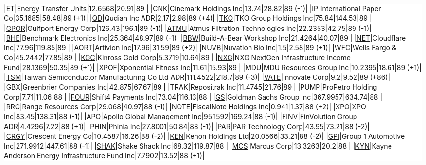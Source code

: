 |[ET](https://finance.yahoo.com/quote/ET/)|Energy Transfer Units|12.6568|20.91|89 |
|[CNK](https://finance.yahoo.com/quote/CNK/)|Cinemark Holdings Inc|13.74|28.82|89 (-1)|
|[IP](https://finance.yahoo.com/quote/IP/)|International Paper Co|35.1685|58.48|89 (+1)|
|[QD](https://finance.yahoo.com/quote/QD/)|Qudian Inc ADR|2.17|2.98|89 (+4)|
|[TKO](https://finance.yahoo.com/quote/TKO/)|TKO Group Holdings Inc|75.84|144.53|89 |
|[GPOR](https://finance.yahoo.com/quote/GPOR/)|Gulfport Energy Corp|126.43|196.1|89 (-1)|
|[ATMU](https://finance.yahoo.com/quote/ATMU/)|Atmus Filtration Technologies Inc|22.2353|42.75|89 (-1)|
|[BHE](https://finance.yahoo.com/quote/BHE/)|Benchmark Electronics Inc|25.364|48.97|89 (-1)|
|[BBW](https://finance.yahoo.com/quote/BBW/)|Build-A-Bear Workshop Inc|21.4264|40.07|89 |
|[NET](https://finance.yahoo.com/quote/NET/)|Cloudflare Inc|77.96|119.85|89 |
|[AORT](https://finance.yahoo.com/quote/AORT/)|Artivion Inc|17.96|31.59|89 (+2)|
|[NUVB](https://finance.yahoo.com/quote/NUVB/)|Nuvation Bio Inc|1.5|2.58|89 (+1)|
|[WFC](https://finance.yahoo.com/quote/WFC/)|Wells Fargo & Co|45.2442|77.85|89 |
|[KGC](https://finance.yahoo.com/quote/KGC/)|Kinross Gold Corp|5.3719|10.64|89 |
|[NXG](https://finance.yahoo.com/quote/NXG/)|NXG NextGen Infrastructure Income Fund|28.1369|50.35|89 (+1)|
|[XPOF](https://finance.yahoo.com/quote/XPOF/)|Xponential Fitness Inc|11.61|15.93|89 |
|[MDU](https://finance.yahoo.com/quote/MDU/)|MDU Resources Group Inc|10.2395|18.61|89 (+1)|
|[TSM](https://finance.yahoo.com/quote/TSM/)|Taiwan Semiconductor Manufacturing Co Ltd ADR|111.4522|218.7|89 (-3)|
|[VATE](https://finance.yahoo.com/quote/VATE/)|Innovate Corp|9.2|9.52|89 (+86)|
|[GBX](https://finance.yahoo.com/quote/GBX/)|Greenbrier Companies Inc|42.875|67.67|89 |
|[TRAK](https://finance.yahoo.com/quote/TRAK/)|Repositrak Inc|11.4745|21.76|89 |
|[PUMP](https://finance.yahoo.com/quote/PUMP/)|ProPetro Holding Corp|7.71|11.06|88 |
|[FOUR](https://finance.yahoo.com/quote/FOUR/)|Shift4 Payments Inc|73.04|116.13|88 |
|[GS](https://finance.yahoo.com/quote/GS/)|Goldman Sachs Group Inc|367.9957|634.74|88 |
|[RRC](https://finance.yahoo.com/quote/RRC/)|Range Resources Corp|29.068|40.97|88 (-1)|
|[NOTE](https://finance.yahoo.com/quote/NOTE/)|FiscalNote Holdings Inc|0.941|1.37|88 (+2)|
|[XPO](https://finance.yahoo.com/quote/XPO/)|XPO Inc|83.45|138.31|88 (-1)|
|[APO](https://finance.yahoo.com/quote/APO/)|Apollo Global Management Inc|95.1592|169.24|88 (-1)|
|[FINV](https://finance.yahoo.com/quote/FINV/)|FinVolution Group ADR|4.4296|7.22|88 (+1)|
|[PHIN](https://finance.yahoo.com/quote/PHIN/)|Phinia Inc|27.8001|50.84|88 (-1)|
|[PAR](https://finance.yahoo.com/quote/PAR/)|PAR Technology Corp|43.95|73.21|88 (-2)|
|[CRGY](https://finance.yahoo.com/quote/CRGY/)|Crescent Energy Co|10.4587|16.26|88 (-2)|
|[KEN](https://finance.yahoo.com/quote/KEN/)|Kenon Holdings Ltd|20.0566|33.21|88 (-2)|
|[GPI](https://finance.yahoo.com/quote/GPI/)|Group 1 Automotive Inc|271.9912|447.61|88 (-1)|
|[SHAK](https://finance.yahoo.com/quote/SHAK/)|Shake Shack Inc|68.32|119.87|88 |
|[MCS](https://finance.yahoo.com/quote/MCS/)|Marcus Corp|13.3263|20.2|88 |
|[KYN](https://finance.yahoo.com/quote/KYN/)|Kayne Anderson Energy Infrastructure Fund Inc|7.7902|13.52|88 (+1)|